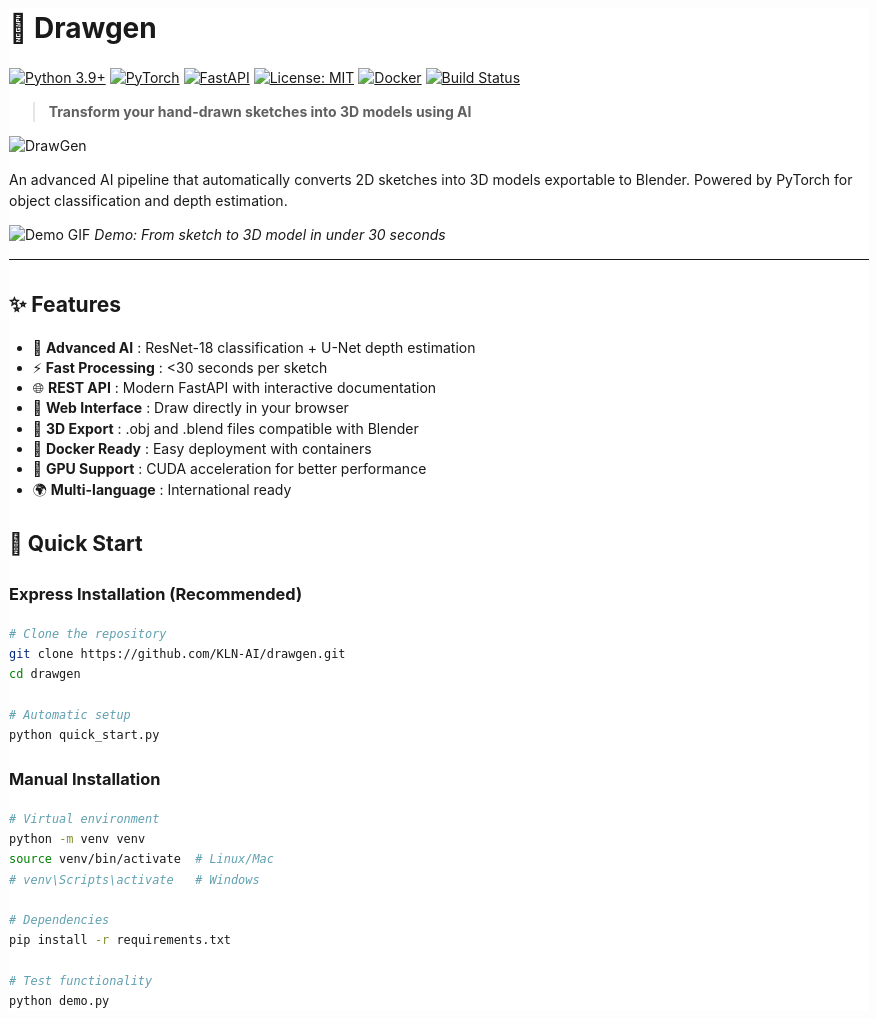 # 🎨 Drawgen

[![Python 3.9+](https://img.shields.io/badge/python-3.9+-blue.svg)](https://www.python.org/downloads/)
[![PyTorch](https://img.shields.io/badge/PyTorch-2.0+-red.svg)](https://pytorch.org/)
[![FastAPI](https://img.shields.io/badge/FastAPI-0.104+-green.svg)](https://fastapi.tiangolo.com/)
[![License: MIT](https://img.shields.io/badge/License-MIT-yellow.svg)](https://opensource.org/licenses/MIT)
[![Docker](https://img.shields.io/badge/docker-ready-blue)](https://www.docker.com/)
[![Build Status](https://github.com/KLN-AI/drawgen/workflows/CI/badge.svg)](https://github.com/KLN-AI/drawgen/actions)

> **Transform your hand-drawn sketches into 3D models using AI**
<img width="903" height="510" alt="DrawGen" src="https://github.com/user-attachments/assets/7e82d6bb-dd3e-453e-bbcb-3b1f2c5faa2c" />

An advanced AI pipeline that automatically converts 2D sketches into 3D models exportable to Blender. Powered by PyTorch for object classification and depth estimation.

![Demo GIF](assets/demo.gif)
*Demo: From sketch to 3D model in under 30 seconds*

---

## ✨ Features

- 🧠 **Advanced AI** : ResNet-18 classification + U-Net depth estimation
- ⚡ **Fast Processing** : <30 seconds per sketch
- 🌐 **REST API** : Modern FastAPI with interactive documentation
- 🎨 **Web Interface** : Draw directly in your browser
- 🔺 **3D Export** : .obj and .blend files compatible with Blender
- 🐳 **Docker Ready** : Easy deployment with containers
- 🚀 **GPU Support** : CUDA acceleration for better performance
- 🌍 **Multi-language** : International ready

## 🚀 Quick Start

### Express Installation (Recommended)

```bash
# Clone the repository
git clone https://github.com/KLN-AI/drawgen.git
cd drawgen

# Automatic setup
python quick_start.py
```

### Manual Installation

```bash
# Virtual environment
python -m venv venv
source venv/bin/activate  # Linux/Mac
# venv\Scripts\activate   # Windows

# Dependencies
pip install -r requirements.txt

# Test functionality
python demo.py
```
